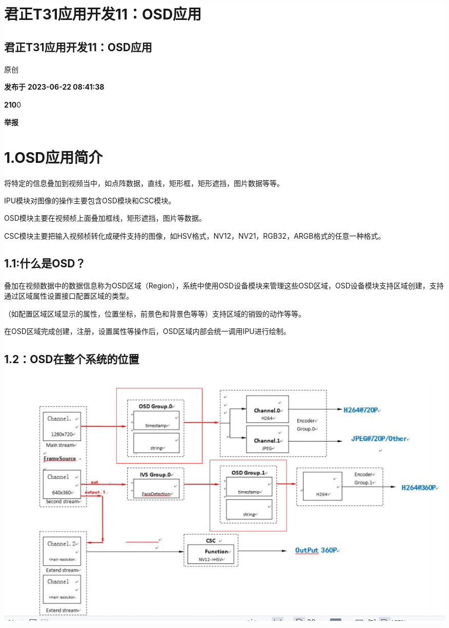 # 君正T31应用开发11：OSD应用

## 君正T31应用开发11：OSD应用

原创

**发布于** **2023-06-22 08:41:38**

**210**0

**举报**

# 1.OSD应用简介

将特定的信息叠加到视频当中，如点阵数据，直线，矩形框，矩形遮挡，图片数据等等。

IPU模块对图像的操作主要包含OSD模块和CSC模块。

OSD模块主要在视频桢上面叠加框线，矩形遮挡，图片等数据。

CSC模块主要把输入视频桢转化成硬件支持的图像，如HSV格式，NV12，NV21，RGB32，ARGB格式的任意一种格式。

## 1.1:什么是OSD？

叠加在视频数据中的数据信息称为OSD区域（Region），系统中使用OSD设备模块来管理这些OSD区域，OSD设备模块支持区域创建，支持通过区域属性设置接口配置区域的类型。

（如配置区域区域显示的属性，位置坐标，前景色和背景色等等）支持区域的销毁的动作等等。

在OSD区域完成创建，注册，设置属性等操作后，OSD区域内部会统一调用IPU进行绘制。

## 1.2：OSD在整个系统的位置

​![](pix/net-img-ec5260a140a8f53be476e4d6e173bb5b-20230919120329-w2ynggr.png)​
